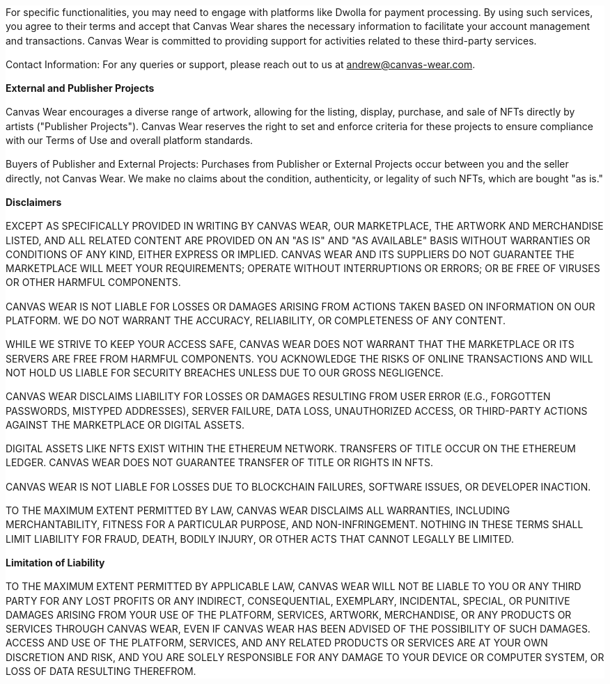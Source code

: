 For specific functionalities, you may need to engage with platforms like Dwolla for payment processing. By using such services, you agree to their terms and accept that Canvas Wear shares the necessary information to facilitate your account management and transactions. Canvas Wear is committed to providing support for activities related to these third-party services.

Contact Information: For any queries or support, please reach out to us at <andrew@canvas-wear.com>.

**External and Publisher Projects**

Canvas Wear encourages a diverse range of artwork, allowing for the listing, display, purchase, and sale of NFTs directly by artists ("Publisher Projects"). Canvas Wear reserves the right to set and enforce criteria for these projects to ensure compliance with our Terms of Use and overall platform standards.

Buyers of Publisher and External Projects: Purchases from Publisher or External Projects occur between you and the seller directly, not Canvas Wear. We make no claims about the condition, authenticity, or legality of such NFTs, which are bought "as is."

**Disclaimers**

EXCEPT AS SPECIFICALLY PROVIDED IN WRITING BY CANVAS WEAR, OUR MARKETPLACE, THE ARTWORK AND MERCHANDISE LISTED, AND ALL RELATED CONTENT ARE PROVIDED ON AN "AS IS" AND "AS AVAILABLE" BASIS WITHOUT WARRANTIES OR CONDITIONS OF ANY KIND, EITHER EXPRESS OR IMPLIED. CANVAS WEAR AND ITS SUPPLIERS DO NOT GUARANTEE THE MARKETPLACE WILL MEET YOUR REQUIREMENTS; OPERATE WITHOUT INTERRUPTIONS OR ERRORS; OR BE FREE OF VIRUSES OR OTHER HARMFUL COMPONENTS.

CANVAS WEAR IS NOT LIABLE FOR LOSSES OR DAMAGES ARISING FROM ACTIONS TAKEN BASED ON INFORMATION ON OUR PLATFORM. WE DO NOT WARRANT THE ACCURACY, RELIABILITY, OR COMPLETENESS OF ANY CONTENT.

WHILE WE STRIVE TO KEEP YOUR ACCESS SAFE, CANVAS WEAR DOES NOT WARRANT THAT THE MARKETPLACE OR ITS SERVERS ARE FREE FROM HARMFUL COMPONENTS. YOU ACKNOWLEDGE THE RISKS OF ONLINE TRANSACTIONS AND WILL NOT HOLD US LIABLE FOR SECURITY BREACHES UNLESS DUE TO OUR GROSS NEGLIGENCE.

CANVAS WEAR DISCLAIMS LIABILITY FOR LOSSES OR DAMAGES RESULTING FROM USER ERROR (E.G., FORGOTTEN PASSWORDS, MISTYPED ADDRESSES), SERVER FAILURE, DATA LOSS, UNAUTHORIZED ACCESS, OR THIRD-PARTY ACTIONS AGAINST THE MARKETPLACE OR DIGITAL ASSETS.

DIGITAL ASSETS LIKE NFTS EXIST WITHIN THE ETHEREUM NETWORK. TRANSFERS OF TITLE OCCUR ON THE ETHEREUM LEDGER. CANVAS WEAR DOES NOT GUARANTEE TRANSFER OF TITLE OR RIGHTS IN NFTS.

CANVAS WEAR IS NOT LIABLE FOR LOSSES DUE TO BLOCKCHAIN FAILURES, SOFTWARE ISSUES, OR DEVELOPER INACTION.

TO THE MAXIMUM EXTENT PERMITTED BY LAW, CANVAS WEAR DISCLAIMS ALL WARRANTIES, INCLUDING MERCHANTABILITY, FITNESS FOR A PARTICULAR PURPOSE, AND NON-INFRINGEMENT. NOTHING IN THESE TERMS SHALL LIMIT LIABILITY FOR FRAUD, DEATH, BODILY INJURY, OR OTHER ACTS THAT CANNOT LEGALLY BE LIMITED.

**Limitation of Liability**

TO THE MAXIMUM EXTENT PERMITTED BY APPLICABLE LAW, CANVAS WEAR WILL NOT BE LIABLE TO YOU OR ANY THIRD PARTY FOR ANY LOST PROFITS OR ANY INDIRECT, CONSEQUENTIAL, EXEMPLARY, INCIDENTAL, SPECIAL, OR PUNITIVE DAMAGES ARISING FROM YOUR USE OF THE PLATFORM, SERVICES, ARTWORK, MERCHANDISE, OR ANY PRODUCTS OR SERVICES THROUGH CANVAS WEAR, EVEN IF CANVAS WEAR HAS BEEN ADVISED OF THE POSSIBILITY OF SUCH DAMAGES. ACCESS AND USE OF THE PLATFORM, SERVICES, AND ANY RELATED PRODUCTS OR SERVICES ARE AT YOUR OWN DISCRETION AND RISK, AND YOU ARE SOLELY RESPONSIBLE FOR ANY DAMAGE TO YOUR DEVICE OR COMPUTER SYSTEM, OR LOSS OF DATA RESULTING THEREFROM.
